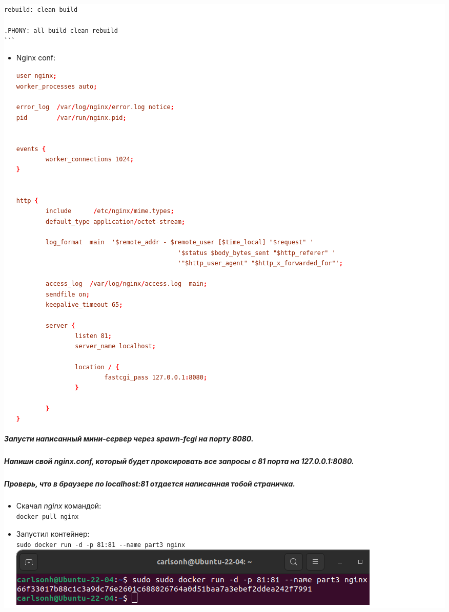	rebuild: clean build

	.PHONY: all build clean rebuild
	```

- Nginx conf: 
	``` conf
	user nginx;
	worker_processes auto;

	error_log  /var/log/nginx/error.log notice;
	pid        /var/run/nginx.pid;


	events {
			worker_connections 1024;
	}


	http {
			include      /etc/nginx/mime.types;
			default_type application/octet-stream;

			log_format  main  '$remote_addr - $remote_user [$time_local] "$request" '
												'$status $body_bytes_sent "$http_referer" '
												'"$http_user_agent" "$http_x_forwarded_for"';

			access_log  /var/log/nginx/access.log  main;
			sendfile on;
			keepalive_timeout 65;

			server {
					listen 81;
					server_name localhost;

					location / {
							fastcgi_pass 127.0.0.1:8080;
					}

			}
	}

	```


##### Запусти написанный мини-сервер через *spawn-fcgi* на порту 8080.
##### Напиши свой *nginx.conf*, который будет проксировать все запросы с 81 порта на *127.0.0.1:8080*.
##### Проверь, что в браузере по *localhost:81* отдается написанная тобой страничка.

- Скачал *nginx* командой: \
`docker pull nginx`

- Запустил контейнер: \
`sudo docker run -d -p 81:81 --name part3 nginx` \
![container start](img/part3_container_start.png)

